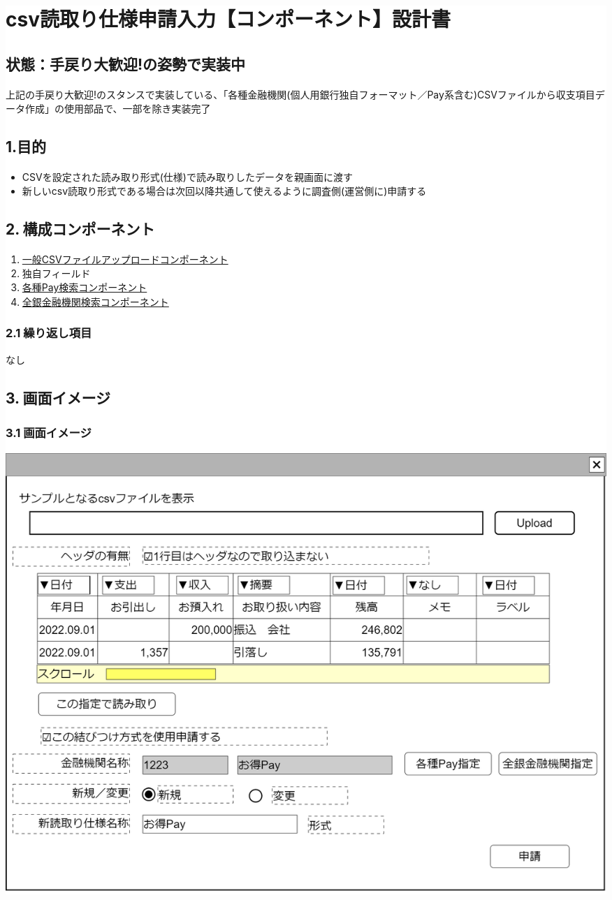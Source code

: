 ﻿# csv読取り仕様申請入力【コンポーネント】設計書

## 状態：手戻り大歓迎!の姿勢で実装中

上記の手戻り大歓迎!のスタンスで実装している、「各種金融機関(個人用銀行独自フォーマット／Pay系含む)CSVファイルから収支項目データ作成」の使用部品で、一部を除き実装完了

## 1.目的

- CSVを設定された読み取り形式(仕様)で読み取りしたデータを親画面に渡す
- 新しいcsv読取り形式である場合は次回以降共通して使えるように調査側(運営側に)申請する

## 2. 構成コンポーネント

1. [一般CSVファイルアップロードコンポーネント](../read_csv/read_csv.md)
2. 独自フィールド
3. [各種Pay検索コンポーネント](../search_various_pay/search_various_pay.md)
4. [全銀金融機関検索コンポーネント](../search_zengin_org/search_zengin_org.md)

### 2.1 繰り返し項目

なし

## 3. 画面イメージ

### 3.1 画面イメージ

![csv読取り仕様申請入力](image/csv読取り仕様申請入力.drawio.png)
